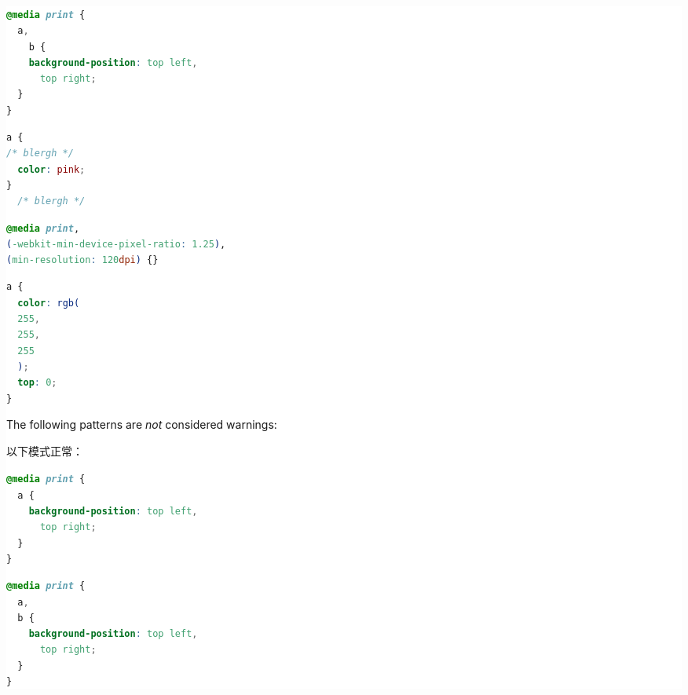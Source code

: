 ```css
@media print {
  a,
    b {
    background-position: top left,
      top right;
  }
}
```

```css
a {
/* blergh */
  color: pink;
}
  /* blergh */
```

```css
@media print,
(-webkit-min-device-pixel-ratio: 1.25),
(min-resolution: 120dpi) {}
```

```css
a {
  color: rgb(
  255,
  255,
  255
  );
  top: 0;
}
```

The following patterns are *not* considered warnings:

以下模式正常：

```css
@media print {
  a {
    background-position: top left,
      top right;
  }
}
```

```css
@media print {
  a,
  b {
    background-position: top left,
      top right;
  }
}
```
